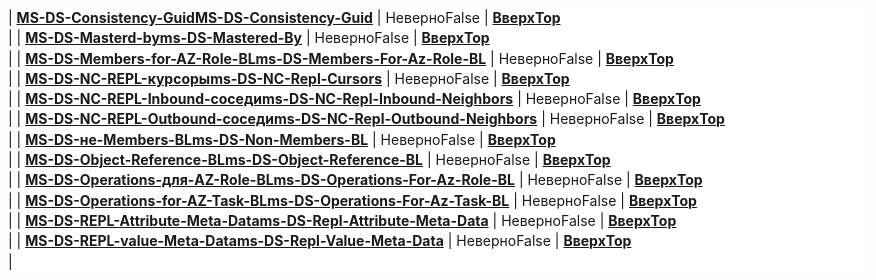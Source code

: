 | [<span data-ttu-id="dae30-257">**MS-DS-Consistencу-Guid**</span><span class="sxs-lookup"><span data-stu-id="dae30-257">**MS-DS-Consistency-Guid**</span></span>](a-ms-ds-consistencyguid.md)                   | <span data-ttu-id="dae30-258">Неверно</span><span class="sxs-lookup"><span data-stu-id="dae30-258">False</span></span>     | [<span data-ttu-id="dae30-259">**Вверх**</span><span class="sxs-lookup"><span data-stu-id="dae30-259">**Top**</span></span>](c-top.md)<br/>       |
| [<span data-ttu-id="dae30-260">**MS-DS-Masterd-by**</span><span class="sxs-lookup"><span data-stu-id="dae30-260">**ms-DS-Mastered-By**</span></span>](a-msds-masteredby.md)                              | <span data-ttu-id="dae30-261">Неверно</span><span class="sxs-lookup"><span data-stu-id="dae30-261">False</span></span>     | [<span data-ttu-id="dae30-262">**Вверх**</span><span class="sxs-lookup"><span data-stu-id="dae30-262">**Top**</span></span>](c-top.md)<br/>       |
| [<span data-ttu-id="dae30-263">**MS-DS-Members-for-AZ-Role-BL**</span><span class="sxs-lookup"><span data-stu-id="dae30-263">**ms-DS-Members-For-Az-Role-BL**</span></span>](a-msds-membersforazrolebl.md)           | <span data-ttu-id="dae30-264">Неверно</span><span class="sxs-lookup"><span data-stu-id="dae30-264">False</span></span>     | [<span data-ttu-id="dae30-265">**Вверх**</span><span class="sxs-lookup"><span data-stu-id="dae30-265">**Top**</span></span>](c-top.md)<br/>       |
| [<span data-ttu-id="dae30-266">**MS-DS-NC-REPL-курсоры**</span><span class="sxs-lookup"><span data-stu-id="dae30-266">**ms-DS-NC-Repl-Cursors**</span></span>](a-msds-ncreplcursors.md)                       | <span data-ttu-id="dae30-267">Неверно</span><span class="sxs-lookup"><span data-stu-id="dae30-267">False</span></span>     | [<span data-ttu-id="dae30-268">**Вверх**</span><span class="sxs-lookup"><span data-stu-id="dae30-268">**Top**</span></span>](c-top.md)<br/>       |
| [<span data-ttu-id="dae30-269">**MS-DS-NC-REPL-Inbound-соседи**</span><span class="sxs-lookup"><span data-stu-id="dae30-269">**ms-DS-NC-Repl-Inbound-Neighbors**</span></span>](a-msds-ncreplinboundneighbors.md)    | <span data-ttu-id="dae30-270">Неверно</span><span class="sxs-lookup"><span data-stu-id="dae30-270">False</span></span>     | [<span data-ttu-id="dae30-271">**Вверх**</span><span class="sxs-lookup"><span data-stu-id="dae30-271">**Top**</span></span>](c-top.md)<br/>       |
| [<span data-ttu-id="dae30-272">**MS-DS-NC-REPL-Outbound-соседи**</span><span class="sxs-lookup"><span data-stu-id="dae30-272">**ms-DS-NC-Repl-Outbound-Neighbors**</span></span>](a-msds-ncreploutboundneighbors.md)  | <span data-ttu-id="dae30-273">Неверно</span><span class="sxs-lookup"><span data-stu-id="dae30-273">False</span></span>     | [<span data-ttu-id="dae30-274">**Вверх**</span><span class="sxs-lookup"><span data-stu-id="dae30-274">**Top**</span></span>](c-top.md)<br/>       |
| [<span data-ttu-id="dae30-275">**MS-DS-не-Members-BL**</span><span class="sxs-lookup"><span data-stu-id="dae30-275">**ms-DS-Non-Members-BL**</span></span>](a-msds-nonmembersbl.md)                         | <span data-ttu-id="dae30-276">Неверно</span><span class="sxs-lookup"><span data-stu-id="dae30-276">False</span></span>     | [<span data-ttu-id="dae30-277">**Вверх**</span><span class="sxs-lookup"><span data-stu-id="dae30-277">**Top**</span></span>](c-top.md)<br/>       |
| [<span data-ttu-id="dae30-278">**MS-DS-Object-Reference-BL**</span><span class="sxs-lookup"><span data-stu-id="dae30-278">**ms-DS-Object-Reference-BL**</span></span>](a-msds-objectreferencebl.md)               | <span data-ttu-id="dae30-279">Неверно</span><span class="sxs-lookup"><span data-stu-id="dae30-279">False</span></span>     | [<span data-ttu-id="dae30-280">**Вверх**</span><span class="sxs-lookup"><span data-stu-id="dae30-280">**Top**</span></span>](c-top.md)<br/>       |
| [<span data-ttu-id="dae30-281">**MS-DS-Operations-для-AZ-Role-BL**</span><span class="sxs-lookup"><span data-stu-id="dae30-281">**ms-DS-Operations-For-Az-Role-BL**</span></span>](a-msds-operationsforazrolebl.md)     | <span data-ttu-id="dae30-282">Неверно</span><span class="sxs-lookup"><span data-stu-id="dae30-282">False</span></span>     | [<span data-ttu-id="dae30-283">**Вверх**</span><span class="sxs-lookup"><span data-stu-id="dae30-283">**Top**</span></span>](c-top.md)<br/>       |
| [<span data-ttu-id="dae30-284">**MS-DS-Operations-for-AZ-Task-BL**</span><span class="sxs-lookup"><span data-stu-id="dae30-284">**ms-DS-Operations-For-Az-Task-BL**</span></span>](a-msds-operationsforaztaskbl.md)     | <span data-ttu-id="dae30-285">Неверно</span><span class="sxs-lookup"><span data-stu-id="dae30-285">False</span></span>     | [<span data-ttu-id="dae30-286">**Вверх**</span><span class="sxs-lookup"><span data-stu-id="dae30-286">**Top**</span></span>](c-top.md)<br/>       |
| [<span data-ttu-id="dae30-287">**MS-DS-REPL-Attribute-Meta-Data**</span><span class="sxs-lookup"><span data-stu-id="dae30-287">**ms-DS-Repl-Attribute-Meta-Data**</span></span>](a-msds-replattributemetadata.md)      | <span data-ttu-id="dae30-288">Неверно</span><span class="sxs-lookup"><span data-stu-id="dae30-288">False</span></span>     | [<span data-ttu-id="dae30-289">**Вверх**</span><span class="sxs-lookup"><span data-stu-id="dae30-289">**Top**</span></span>](c-top.md)<br/>       |
| [<span data-ttu-id="dae30-290">**MS-DS-REPL-value-Meta-Data**</span><span class="sxs-lookup"><span data-stu-id="dae30-290">**ms-DS-Repl-Value-Meta-Data**</span></span>](a-msds-replvaluemetadata.md)              | <span data-ttu-id="dae30-291">Неверно</span><span class="sxs-lookup"><span data-stu-id="dae30-291">False</span></span>     | [<span data-ttu-id="dae30-292">**Вверх**</span><span class="sxs-lookup"><span data-stu-id="dae30-292">**Top**</span></span>](c-top.md)<br/>       |